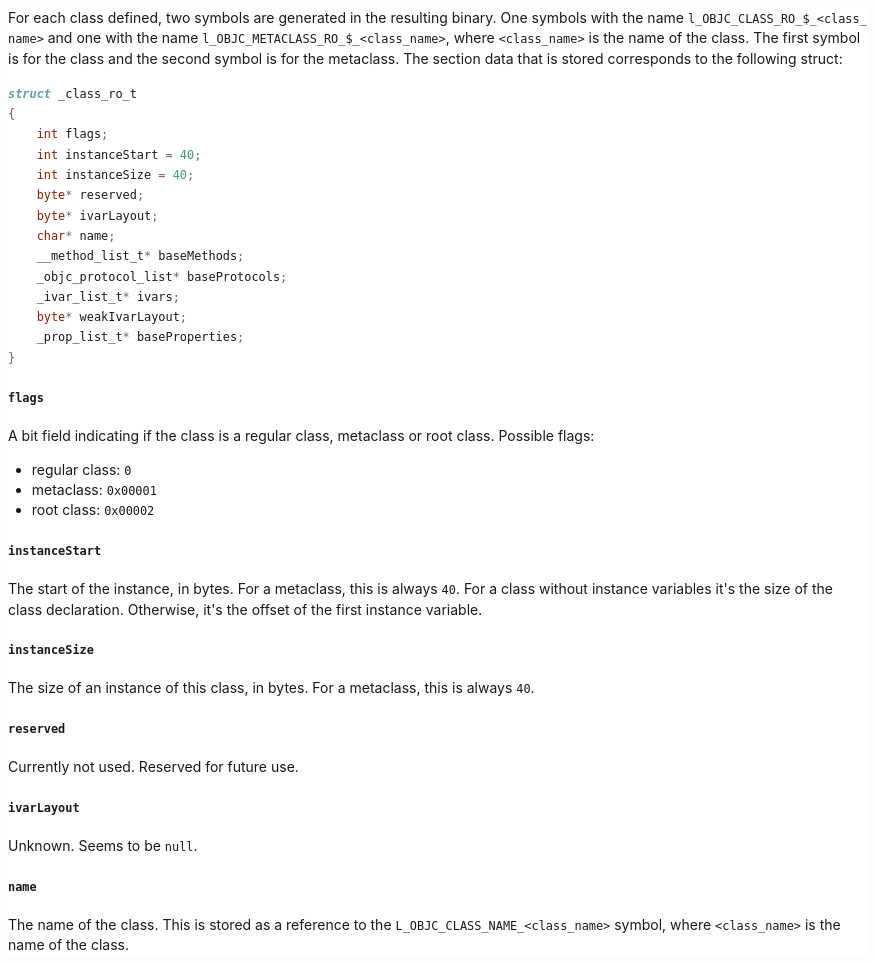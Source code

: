 For each class defined, two symbols are generated in the resulting binary. One
symbols with the name `l_OBJC_CLASS_RO_$_<class_name>` and one with the name
`l_OBJC_METACLASS_RO_$_<class_name>`, where `<class_name>` is the name of the
class. The first symbol is for the class and the second symbol is for the
metaclass. The section data that is stored corresponds to the following struct:

```d
struct _class_ro_t
{
    int flags;
    int instanceStart = 40;
    int instanceSize = 40;
    byte* reserved;
    byte* ivarLayout;
    char* name;
    __method_list_t* baseMethods;
    _objc_protocol_list* baseProtocols;
    _ivar_list_t* ivars;
    byte* weakIvarLayout;
    _prop_list_t* baseProperties;
}
```

#### `flags`

A bit field indicating if the class is a regular class, metaclass or root class.
Possible flags:

* regular class: `0`
* metaclass: `0x00001`
* root class: `0x00002`

#### `instanceStart`

The start of the instance, in bytes. For a metaclass, this is always `40`. For a
class without instance variables it's the size of the class declaration.
Otherwise, it's the offset of the first instance variable.

#### `instanceSize`

The size of an instance of this class, in bytes. For a metaclass, this is always
`40`.

#### `reserved`

Currently not used. Reserved for future use.

#### `ivarLayout`

Unknown. Seems to be `null`.

#### `name`

The name of the class. This is stored as a reference to the
`L_OBJC_CLASS_NAME_<class_name>` symbol, where `<class_name>` is the name of the
class.
